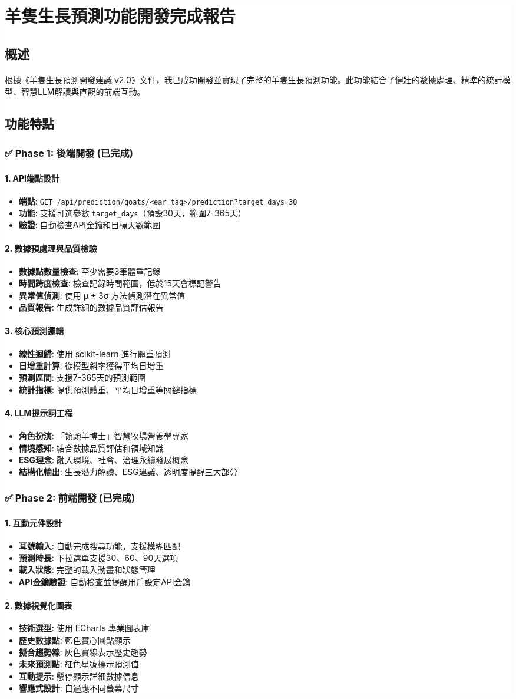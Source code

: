 # 羊隻生長預測功能開發完成報告

## 概述

根據《羊隻生長預測開發建議 v2.0》文件，我已成功開發並實現了完整的羊隻生長預測功能。此功能結合了健壯的數據處理、精準的統計模型、智慧LLM解讀與直觀的前端互動。

## 功能特點

### ✅ Phase 1: 後端開發 (已完成)

#### 1. API端點設計
- **端點**: `GET /api/prediction/goats/<ear_tag>/prediction?target_days=30`
- **功能**: 支援可選參數 `target_days`（預設30天，範圍7-365天）
- **驗證**: 自動檢查API金鑰和目標天數範圍

#### 2. 數據預處理與品質檢驗
- **數據點數量檢查**: 至少需要3筆體重記錄
- **時間跨度檢查**: 檢查記錄時間範圍，低於15天會標記警告
- **異常值偵測**: 使用 μ ± 3σ 方法偵測潛在異常值
- **品質報告**: 生成詳細的數據品質評估報告

#### 3. 核心預測邏輯
- **線性迴歸**: 使用 scikit-learn 進行體重預測
- **日增重計算**: 從模型斜率獲得平均日增重
- **預測區間**: 支援7-365天的預測範圍
- **統計指標**: 提供預測體重、平均日增重等關鍵指標

#### 4. LLM提示詞工程
- **角色扮演**: 「領頭羊博士」智慧牧場營養學專家
- **情境感知**: 結合數據品質評估和領域知識
- **ESG理念**: 融入環境、社會、治理永續發展概念
- **結構化輸出**: 生長潛力解讀、ESG建議、透明度提醒三大部分

### ✅ Phase 2: 前端開發 (已完成)

#### 1. 互動元件設計
- **耳號輸入**: 自動完成搜尋功能，支援模糊匹配
- **預測時長**: 下拉選單支援30、60、90天選項
- **載入狀態**: 完整的載入動畫和狀態管理
- **API金鑰驗證**: 自動檢查並提醒用戶設定API金鑰

#### 2. 數據視覺化圖表
- **技術選型**: 使用 ECharts 專業圖表庫
- **歷史數據點**: 藍色實心圓點顯示
- **擬合趨勢線**: 灰色實線表示歷史趨勢
- **未來預測點**: 紅色星號標示預測值
- **互動提示**: 懸停顯示詳細數據信息
- **響應式設計**: 自適應不同螢幕尺寸

